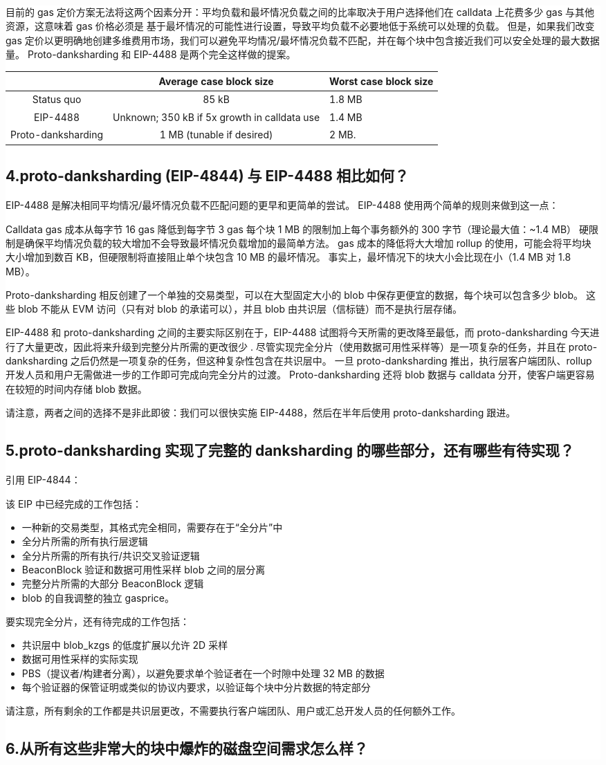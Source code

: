 目前的 gas 定价方案无法将这两个因素分开：平均负载和最坏情况负载之间的比率取决于用户选择他们在 calldata 上花费多少 gas 与其他资源，这意味着 gas 价格必须是 基于最坏情况的可能性进行设置，导致平均负载不必要地低于系统可以处理的负载。 但是，如果我们改变 gas 定价以更明确地创建多维费用市场，我们可以避免平均情况/最坏情况负载不匹配，并在每个块中包含接近我们可以安全处理的最大数据量。 Proto-danksharding 和 EIP-4488 是两个完全这样做的提案。

|         |	Average case block size	 | Worst case block size|
|:-------:|:------------------------:|:--------------------|
|Status quo|        	85 kB	         |       1.8 MB        |
|EIP-4488	 | Unknown; 350 kB if 5x growth in calldata use	| 1.4 MB|
|Proto-danksharding	| 1 MB (tunable if desired)|	2 MB.   |


## 4.proto-danksharding (EIP-4844) 与 EIP-4488 相比如何？

EIP-4488 是解决相同平均情况/最坏情况负载不匹配问题的更早和更简单的尝试。 EIP-4488 使用两个简单的规则来做到这一点：

Calldata gas 成本从每字节 16 gas 降低到每字节 3 gas
每个块 1 MB 的限制加上每个事务额外的 300 字节（理论最大值：~1.4 MB）
硬限制是确保平均情况负载的较大增加不会导致最坏情况负载增加的最简单方法。 gas 成本的降低将大大增加 rollup 的使用，可能会将平均块大小增加到数百 KB，但硬限制将直接阻止单个块包含 10 MB 的最坏情况。 事实上，最坏情况下的块大小会比现在小（1.4 MB 对 1.8 MB）。

Proto-danksharding 相反创建了一个单独的交易类型，可以在大型固定大小的 blob 中保存更便宜的数据，每个块可以包含多少 blob。 这些 blob 不能从 EVM 访问（只有对 blob 的承诺可以），并且 blob 由共识层（信标链）而不是执行层存储。

EIP-4488 和 proto-danksharding 之间的主要实际区别在于，EIP-4488 试图将今天所需的更改降至最低，而 proto-danksharding 今天进行了大量更改，因此将来升级到完整分片所需的更改很少 . 尽管实现完全分片（使用数据可用性采样等）是一项复杂的任务，并且在 proto-danksharding 之后仍然是一项复杂的任务，但这种复杂性包含在共识层中。 一旦 proto-danksharding 推出，执行层客户端团队、rollup 开发人员和用户无需做进一步的工作即可完成向完全分片的过渡。 Proto-danksharding 还将 blob 数据与 calldata 分开，使客户端更容易在较短的时间内存储 blob 数据。

请注意，两者之间的选择不是非此即彼：我们可以很快实施 EIP-4488，然后在半年后使用 proto-danksharding 跟进。

## 5.proto-danksharding 实现了完整的 danksharding 的哪些部分，还有哪些有待实现？

引用 EIP-4844：

该 EIP 中已经完成的工作包括：

- 一种新的交易类型，其格式完全相同，需要存在于“全分片”中
- 全分片所需的所有执行层逻辑
- 全分片所需的所有执行/共识交叉验证逻辑
- BeaconBlock 验证和数据可用性采样 blob 之间的层分离
- 完整分片所需的大部分 BeaconBlock 逻辑
- blob 的自我调整的独立 gasprice。

要实现完全分片，还有待完成的工作包括：

- 共识层中 blob_kzgs 的低度扩展以允许 2D 采样
- 数据可用性采样的实际实现
- PBS（提议者/构建者分离），以避免要求单个验证者在一个时隙中处理 32 MB 的数据
- 每个验证器的保管证明或类似的协议内要求，以验证每个块中分片数据的特定部分

请注意，所有剩余的工作都是共识层更改，不需要执行客户端团队、用户或汇总开发人员的任何额外工作。


## 6.从所有这些非常大的块中爆炸的磁盘空间需求怎么样？
